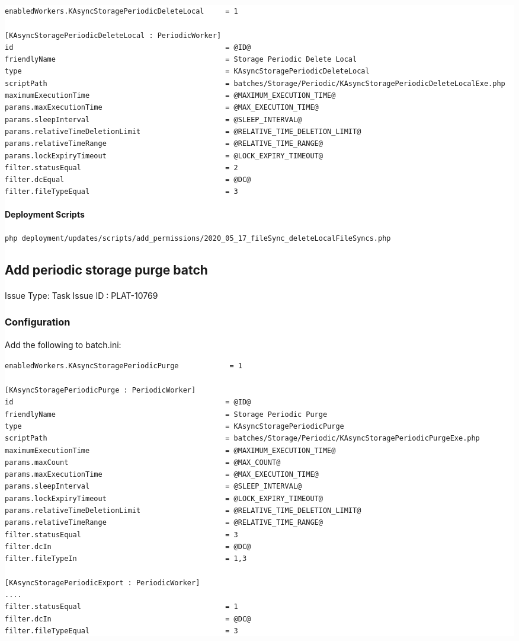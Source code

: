     enabledWorkers.KAsyncStoragePeriodicDeleteLocal     = 1

    [KAsyncStoragePeriodicDeleteLocal : PeriodicWorker]
    id                                                  = @ID@
    friendlyName                                        = Storage Periodic Delete Local
    type                                                = KAsyncStoragePeriodicDeleteLocal
    scriptPath                                          = batches/Storage/Periodic/KAsyncStoragePeriodicDeleteLocalExe.php
    maximumExecutionTime                                = @MAXIMUM_EXECUTION_TIME@
    params.maxExecutionTime                             = @MAX_EXECUTION_TIME@
    params.sleepInterval                                = @SLEEP_INTERVAL@
    params.relativeTimeDeletionLimit                    = @RELATIVE_TIME_DELETION_LIMIT@
    params.relativeTimeRange                            = @RELATIVE_TIME_RANGE@
    params.lockExpiryTimeout                            = @LOCK_EXPIRY_TIMEOUT@
    filter.statusEqual                                  = 2
    filter.dcEqual                                      = @DC@
    filter.fileTypeEqual                                = 3

#### Deployment Scripts ####
    php deployment/updates/scripts/add_permissions/2020_05_17_fileSync_deleteLocalFileSyncs.php

## Add periodic storage purge batch ##
Issue Type: Task
Issue ID : PLAT-10769

### Configuration ###
Add the following to batch.ini:

    enabledWorkers.KAsyncStoragePeriodicPurge            = 1

    [KAsyncStoragePeriodicPurge : PeriodicWorker]
    id                                                  = @ID@
    friendlyName                                        = Storage Periodic Purge
    type                                                = KAsyncStoragePeriodicPurge
    scriptPath                                          = batches/Storage/Periodic/KAsyncStoragePeriodicPurgeExe.php
    maximumExecutionTime                                = @MAXIMUM_EXECUTION_TIME@
    params.maxCount                                     = @MAX_COUNT@
    params.maxExecutionTime                             = @MAX_EXECUTION_TIME@
    params.sleepInterval                                = @SLEEP_INTERVAL@
    params.lockExpiryTimeout                            = @LOCK_EXPIRY_TIMEOUT@
    params.relativeTimeDeletionLimit                    = @RELATIVE_TIME_DELETION_LIMIT@
    params.relativeTimeRange                            = @RELATIVE_TIME_RANGE@
    filter.statusEqual                                  = 3
    filter.dcIn                                         = @DC@
    filter.fileTypeIn                                   = 1,3
    
    [KAsyncStoragePeriodicExport : PeriodicWorker]
    ....
    filter.statusEqual                                  = 1
    filter.dcIn                                         = @DC@
    filter.fileTypeEqual                                = 3
    